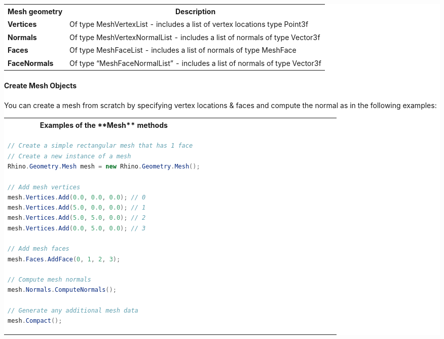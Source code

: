 <table class="rounded">
  <tr>
    <th>Mesh geometry</th>
    <th>Description</th>
  </tr>
  <tr>
    <td><b>Vertices</b></td>
    <td>Of type MeshVertexList - includes a list of vertex locations type Point3f</td>
  </tr>
  <tr>
    <td><b>Normals</b></td>
    <td>Of type MeshVertexNormalList - includes a list of normals of type Vector3f</td>
  </tr>
  <tr>
    <td><b>Faces</b></td>
    <td>Of type MeshFaceList - includes a list of normals of type MeshFace</td>
  </tr>
  <tr>
    <td><b>FaceNormals</b></td>
    <td>Of type “MeshFaceNormalList” - includes a list of normals of type Vector3f</td>
  </tr>
 </table>

#### Create Mesh Objects

You can create a mesh from scratch by specifying vertex locations & faces and compute the normal as in the following examples:

<table class="multiline" width="100%">
<tr>
<th width="60%">Examples of the **Mesh** methods</th>
<th width="40%"></th>
</tr>
<tr>
<td>

```C#
// Create a simple rectangular mesh that has 1 face
// Create a new instance of a mesh
Rhino.Geometry.Mesh mesh = new Rhino.Geometry.Mesh();

// Add mesh vertices
mesh.Vertices.Add(0.0, 0.0, 0.0); // 0
mesh.Vertices.Add(5.0, 0.0, 0.0); // 1
mesh.Vertices.Add(5.0, 5.0, 0.0); // 2
mesh.Vertices.Add(0.0, 5.0, 0.0); // 3

// Add mesh faces
mesh.Faces.AddFace(0, 1, 2, 3);

// Compute mesh normals
mesh.Normals.ComputeNormals();

// Generate any additional mesh data
mesh.Compact();
```
